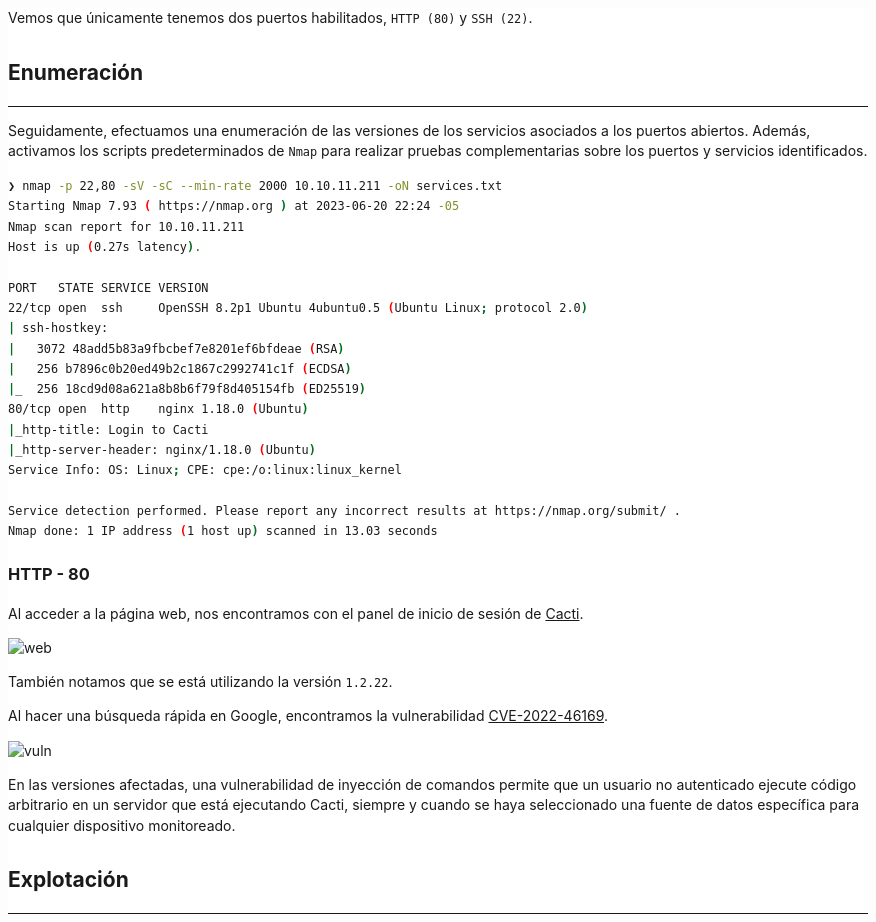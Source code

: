 Vemos que únicamente tenemos dos puertos habilitados, `HTTP (80)` y `SSH (22)`.

## Enumeración

---

Seguidamente, efectuamos una enumeración de las versiones de los servicios asociados a los puertos abiertos. Además, activamos los scripts predeterminados de `Nmap` para realizar pruebas complementarias sobre los puertos y servicios identificados.

```bash
❯ nmap -p 22,80 -sV -sC --min-rate 2000 10.10.11.211 -oN services.txt
Starting Nmap 7.93 ( https://nmap.org ) at 2023-06-20 22:24 -05
Nmap scan report for 10.10.11.211
Host is up (0.27s latency).

PORT   STATE SERVICE VERSION
22/tcp open  ssh     OpenSSH 8.2p1 Ubuntu 4ubuntu0.5 (Ubuntu Linux; protocol 2.0)
| ssh-hostkey: 
|   3072 48add5b83a9fbcbef7e8201ef6bfdeae (RSA)
|   256 b7896c0b20ed49b2c1867c2992741c1f (ECDSA)
|_  256 18cd9d08a621a8b8b6f79f8d405154fb (ED25519)
80/tcp open  http    nginx 1.18.0 (Ubuntu)
|_http-title: Login to Cacti
|_http-server-header: nginx/1.18.0 (Ubuntu)
Service Info: OS: Linux; CPE: cpe:/o:linux:linux_kernel

Service detection performed. Please report any incorrect results at https://nmap.org/submit/ .
Nmap done: 1 IP address (1 host up) scanned in 13.03 seconds
```

### HTTP - 80

Al acceder a la página web, nos encontramos con el panel de inicio de sesión de [Cacti](https://www.cacti.net/).

![web](web.png)

También notamos que se está utilizando la versión `1.2.22`.

Al hacer una búsqueda rápida en Google, encontramos la vulnerabilidad [CVE-2022-46169](https://nvd.nist.gov/vuln/detail/CVE-2022-46169).

![vuln](vuln.png)

En las versiones afectadas, una vulnerabilidad de inyección de comandos permite que un usuario no autenticado ejecute código arbitrario en un servidor que está ejecutando Cacti, siempre y cuando se haya seleccionado una fuente de datos específica para cualquier dispositivo monitoreado. 

## Explotación

---
